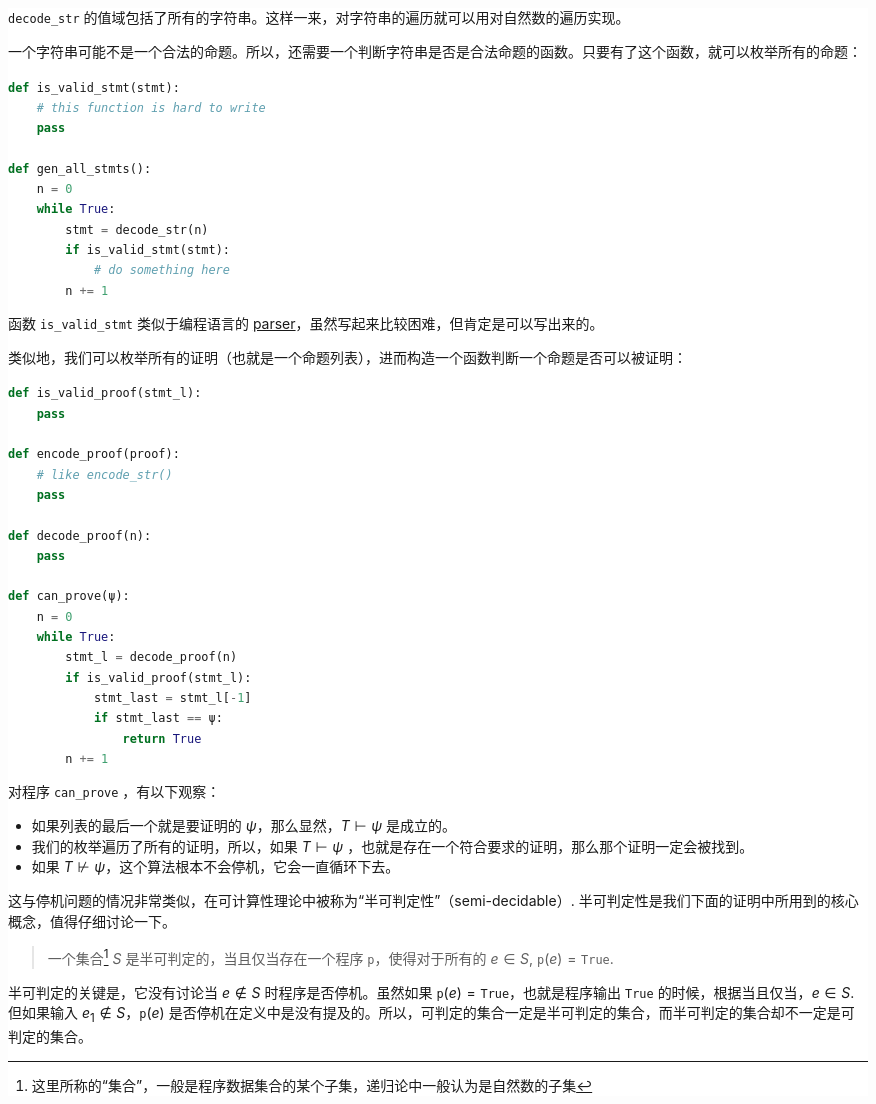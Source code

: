 `decode_str` 的值域包括了所有的字符串。这样一来，对字符串的遍历就可以用对自然数的遍历实现。

一个字符串可能不是一个合法的命题。所以，还需要一个判断字符串是否是合法命题的函数。只要有了这个函数，就可以枚举所有的命题：

```python
def is_valid_stmt(stmt):
    # this function is hard to write
    pass

def gen_all_stmts():
    n = 0
    while True:
        stmt = decode_str(n)
        if is_valid_stmt(stmt):
            # do something here
        n += 1
```

函数 `is_valid_stmt` 类似于编程语言的 [parser](https://en.wikipedia.org/wiki/Parsing)，虽然写起来比较困难，但肯定是可以写出来的。

类似地，我们可以枚举所有的证明（也就是一个命题列表），进而构造一个函数判断一个命题是否可以被证明：

```python
def is_valid_proof(stmt_l):
    pass

def encode_proof(proof):
    # like encode_str()
    pass

def decode_proof(n):
    pass

def can_prove(ψ):
    n = 0
    while True:
        stmt_l = decode_proof(n)
        if is_valid_proof(stmt_l):
            stmt_last = stmt_l[-1]
            if stmt_last == ψ:
                return True
        n += 1
```

对程序 `can_prove` ，有以下观察：

- 如果列表的最后一个就是要证明的 $\psi$，那么显然，$T \vdash \psi$ 是成立的。
- 我们的枚举遍历了所有的证明，所以，如果 $T \vdash \psi$ ，也就是存在一个符合要求的证明，那么那个证明一定会被找到。
- 如果 $T \not\vdash \psi$，这个算法根本不会停机，它会一直循环下去。

这与停机问题的情况非常类似，在可计算性理论中被称为“半可判定性”（semi-decidable）. 半可判定性是我们下面的证明中所用到的核心概念，值得仔细讨论一下。

> 一个集合[^5] $S$ 是半可判定的，当且仅当存在一个程序 $\texttt{p}$，使得对于所有的 $e \in S$, $\texttt{p}(e) = \texttt{True}$.

半可判定的关键是，它没有讨论当 $e \not\in S$ 时程序是否停机。虽然如果 $\texttt{p}(e) = \texttt{True}$，也就是程序输出 $\texttt{True}$ 的时候，根据当且仅当，$e \in S$. 但如果输入 $e_1 \not\in S$，$\texttt{p}(e)$ 是否停机在定义中是没有提及的。所以，可判定的集合一定是半可判定的集合，而半可判定的集合却不一定是可判定的集合。


[^1]: 这里的命题是“元语言”里的命题，不是我们讨论的语言，也就是“对象语言”，此处为一阶逻辑的命题。不要混淆。
[^2]: 当然，在 Hilbert System 中，还有“逻辑公理”，也就是任何一阶理论都成立的公理。这些公理同样可以作为推理的起点，推出任何逻辑都成立的“永真式”（tautology）。
[^3]: 原始的叙述比较复杂，这里的“初等算术”比 Peano 弱一些，这涉及到 essential incompleteness 的概念。
[^4]: 换句话说，就是能找到一个新命题，这个新命题与加入公理后的系统独立。
[^5]: 这里所称的“集合”，一般是程序数据集合的某个子集，递归论中一般认为是自然数的子集
[^7]: [1] 的说法似乎是正确的，不过它给出的是更强的命题，我们这里只需要比较弱的这种形式就够了